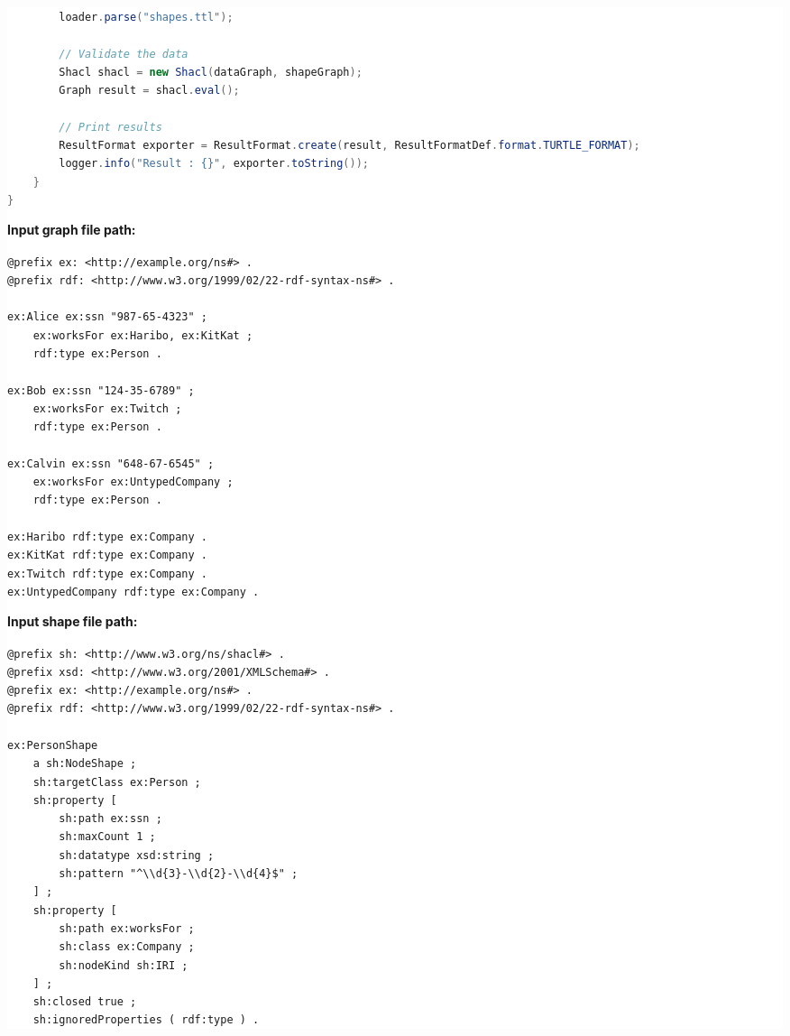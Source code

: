 ```java
        loader.parse("shapes.ttl");

        // Validate the data
        Shacl shacl = new Shacl(dataGraph, shapeGraph);
        Graph result = shacl.eval();

        // Print results
        ResultFormat exporter = ResultFormat.create(result, ResultFormatDef.format.TURTLE_FORMAT);
        logger.info("Result : {}", exporter.toString());
    }
}
```

**Input graph file path:**

```turtle
@prefix ex: <http://example.org/ns#> .
@prefix rdf: <http://www.w3.org/1999/02/22-rdf-syntax-ns#> .

ex:Alice ex:ssn "987-65-4323" ;
    ex:worksFor ex:Haribo, ex:KitKat ;
    rdf:type ex:Person .

ex:Bob ex:ssn "124-35-6789" ;
    ex:worksFor ex:Twitch ;
    rdf:type ex:Person .

ex:Calvin ex:ssn "648-67-6545" ;
    ex:worksFor ex:UntypedCompany ;
    rdf:type ex:Person .

ex:Haribo rdf:type ex:Company .
ex:KitKat rdf:type ex:Company .
ex:Twitch rdf:type ex:Company .
ex:UntypedCompany rdf:type ex:Company .
```

**Input shape file path:**

```turtle
@prefix sh: <http://www.w3.org/ns/shacl#> .
@prefix xsd: <http://www.w3.org/2001/XMLSchema#> .
@prefix ex: <http://example.org/ns#> .
@prefix rdf: <http://www.w3.org/1999/02/22-rdf-syntax-ns#> .

ex:PersonShape
    a sh:NodeShape ;
    sh:targetClass ex:Person ;
    sh:property [
        sh:path ex:ssn ;
        sh:maxCount 1 ;
        sh:datatype xsd:string ;
        sh:pattern "^\\d{3}-\\d{2}-\\d{4}$" ;
    ] ;
    sh:property [
        sh:path ex:worksFor ;
        sh:class ex:Company ;
        sh:nodeKind sh:IRI ;
    ] ;
    sh:closed true ;
    sh:ignoredProperties ( rdf:type ) .
```
